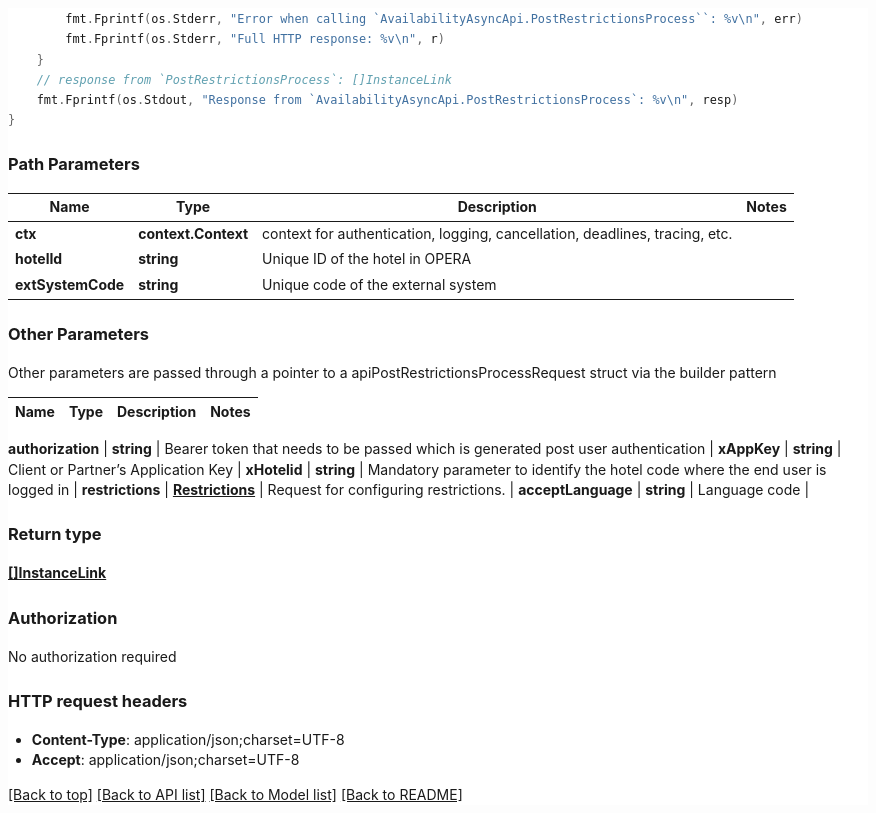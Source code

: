 ```go
        fmt.Fprintf(os.Stderr, "Error when calling `AvailabilityAsyncApi.PostRestrictionsProcess``: %v\n", err)
        fmt.Fprintf(os.Stderr, "Full HTTP response: %v\n", r)
    }
    // response from `PostRestrictionsProcess`: []InstanceLink
    fmt.Fprintf(os.Stdout, "Response from `AvailabilityAsyncApi.PostRestrictionsProcess`: %v\n", resp)
}
```

### Path Parameters


Name | Type | Description  | Notes
------------- | ------------- | ------------- | -------------
**ctx** | **context.Context** | context for authentication, logging, cancellation, deadlines, tracing, etc.
**hotelId** | **string** | Unique ID of the hotel in OPERA | 
**extSystemCode** | **string** | Unique code of the external system | 

### Other Parameters

Other parameters are passed through a pointer to a apiPostRestrictionsProcessRequest struct via the builder pattern


Name | Type | Description  | Notes
------------- | ------------- | ------------- | -------------


 **authorization** | **string** | Bearer token that needs to be passed which is generated post user authentication | 
 **xAppKey** | **string** | Client or Partner’s Application Key | 
 **xHotelid** | **string** | Mandatory parameter to identify the hotel code where the end user is logged in | 
 **restrictions** | [**Restrictions**](Restrictions.md) | Request for configuring restrictions. | 
 **acceptLanguage** | **string** | Language code | 

### Return type

[**[]InstanceLink**](InstanceLink.md)

### Authorization

No authorization required

### HTTP request headers

- **Content-Type**: application/json;charset=UTF-8
- **Accept**: application/json;charset=UTF-8

[[Back to top]](#) [[Back to API list]](../README.md#documentation-for-api-endpoints)
[[Back to Model list]](../README.md#documentation-for-models)
[[Back to README]](../README.md)

